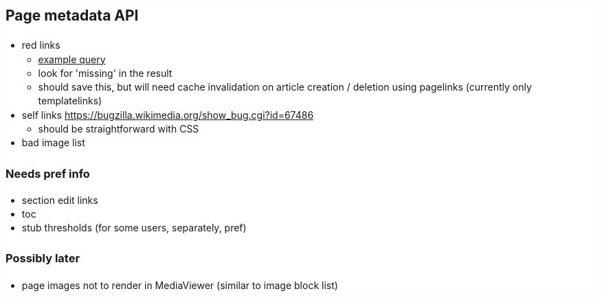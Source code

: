 ## Page metadata API
- red links
    - [example query](http://en.wikipedia.org/w/api.php?action=query&prop=info&format=json&titles=Foo&generator=links&gpllimit=500)
    - look for 'missing' in the result
    - should save this, but will need cache invalidation on article creation /
      deletion using pagelinks (currently only templatelinks)
- self links https://bugzilla.wikimedia.org/show_bug.cgi?id=67486
    - should be straightforward with CSS
- bad image list

### Needs pref info
- section edit links
- toc
- stub thresholds (for some users, separately, pref)

### Possibly later
- page images not to render in MediaViewer (similar to image block list)
